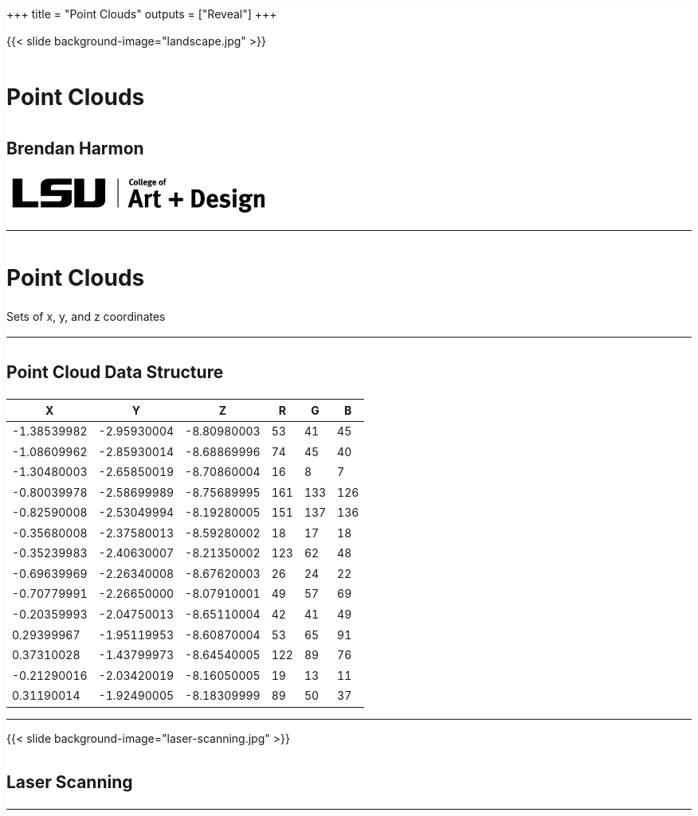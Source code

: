 +++
title = "Point Clouds"
outputs = ["Reveal"]
+++

{{< slide background-image="landscape.jpg" >}}
# Point Clouds

## Brendan Harmon

<img height="50px" src="lsu-coad-logo.png">

---

# Point Clouds
Sets of x, y, and z coordinates

---

## Point Cloud Data Structure

| X         | Y         | Z         |R |G |B |
|-----------|-----------|-----------|--|--|--|
-1.38539982|-2.95930004|-8.80980003|53|41|45
-1.08609962|-2.85930014|-8.68869996|74|45|40
-1.30480003|-2.65850019|-8.70860004|16|8|7
-0.80039978|-2.58699989|-8.75689995|161|133|126
-0.82590008|-2.53049994|-8.19280005|151|137|136
-0.35680008|-2.37580013|-8.59280002|18|17|18
-0.35239983|-2.40630007|-8.21350002|123|62|48
-0.69639969|-2.26340008|-8.67620003|26|24|22
-0.70779991|-2.26650000|-8.07910001|49|57|69
-0.20359993|-2.04750013|-8.65110004|42|41|49
0.29399967|-1.95119953|-8.60870004|53|65|91
0.37310028|-1.43799973|-8.64540005|122|89|76
-0.21290016|-2.03420019|-8.16050005|19|13|11
0.31190014|-1.92490005|-8.18309999|89|50|37

---

{{< slide background-image="laser-scanning.jpg" >}}
## Laser Scanning

---